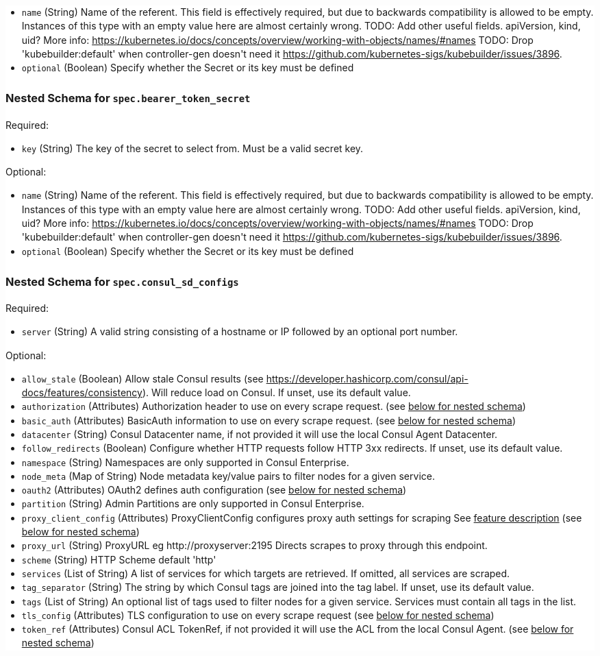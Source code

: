 - `name` (String) Name of the referent. This field is effectively required, but due to backwards compatibility is allowed to be empty. Instances of this type with an empty value here are almost certainly wrong. TODO: Add other useful fields. apiVersion, kind, uid? More info: https://kubernetes.io/docs/concepts/overview/working-with-objects/names/#names TODO: Drop 'kubebuilder:default' when controller-gen doesn't need it https://github.com/kubernetes-sigs/kubebuilder/issues/3896.
- `optional` (Boolean) Specify whether the Secret or its key must be defined



<a id="nestedatt--spec--bearer_token_secret"></a>
### Nested Schema for `spec.bearer_token_secret`

Required:

- `key` (String) The key of the secret to select from. Must be a valid secret key.

Optional:

- `name` (String) Name of the referent. This field is effectively required, but due to backwards compatibility is allowed to be empty. Instances of this type with an empty value here are almost certainly wrong. TODO: Add other useful fields. apiVersion, kind, uid? More info: https://kubernetes.io/docs/concepts/overview/working-with-objects/names/#names TODO: Drop 'kubebuilder:default' when controller-gen doesn't need it https://github.com/kubernetes-sigs/kubebuilder/issues/3896.
- `optional` (Boolean) Specify whether the Secret or its key must be defined


<a id="nestedatt--spec--consul_sd_configs"></a>
### Nested Schema for `spec.consul_sd_configs`

Required:

- `server` (String) A valid string consisting of a hostname or IP followed by an optional port number.

Optional:

- `allow_stale` (Boolean) Allow stale Consul results (see https://developer.hashicorp.com/consul/api-docs/features/consistency). Will reduce load on Consul. If unset, use its default value.
- `authorization` (Attributes) Authorization header to use on every scrape request. (see [below for nested schema](#nestedatt--spec--consul_sd_configs--authorization))
- `basic_auth` (Attributes) BasicAuth information to use on every scrape request. (see [below for nested schema](#nestedatt--spec--consul_sd_configs--basic_auth))
- `datacenter` (String) Consul Datacenter name, if not provided it will use the local Consul Agent Datacenter.
- `follow_redirects` (Boolean) Configure whether HTTP requests follow HTTP 3xx redirects. If unset, use its default value.
- `namespace` (String) Namespaces are only supported in Consul Enterprise.
- `node_meta` (Map of String) Node metadata key/value pairs to filter nodes for a given service.
- `oauth2` (Attributes) OAuth2 defines auth configuration (see [below for nested schema](#nestedatt--spec--consul_sd_configs--oauth2))
- `partition` (String) Admin Partitions are only supported in Consul Enterprise.
- `proxy_client_config` (Attributes) ProxyClientConfig configures proxy auth settings for scraping See [feature description](https://docs.victoriametrics.com/vmagent#scraping-targets-via-a-proxy) (see [below for nested schema](#nestedatt--spec--consul_sd_configs--proxy_client_config))
- `proxy_url` (String) ProxyURL eg http://proxyserver:2195 Directs scrapes to proxy through this endpoint.
- `scheme` (String) HTTP Scheme default 'http'
- `services` (List of String) A list of services for which targets are retrieved. If omitted, all services are scraped.
- `tag_separator` (String) The string by which Consul tags are joined into the tag label. If unset, use its default value.
- `tags` (List of String) An optional list of tags used to filter nodes for a given service. Services must contain all tags in the list.
- `tls_config` (Attributes) TLS configuration to use on every scrape request (see [below for nested schema](#nestedatt--spec--consul_sd_configs--tls_config))
- `token_ref` (Attributes) Consul ACL TokenRef, if not provided it will use the ACL from the local Consul Agent. (see [below for nested schema](#nestedatt--spec--consul_sd_configs--token_ref))
